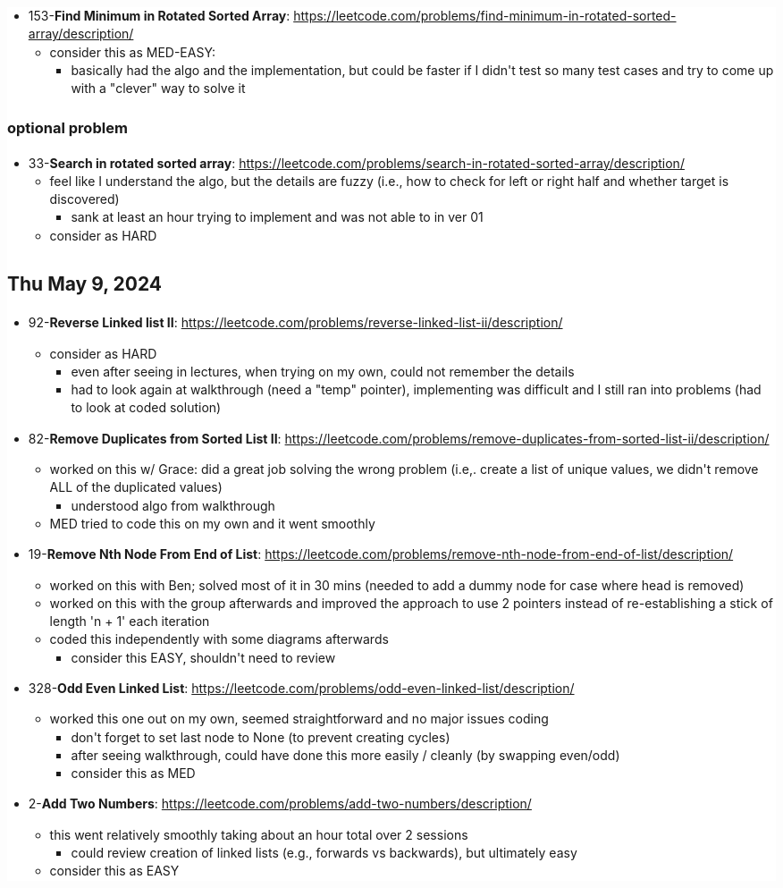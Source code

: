 
- 153-**Find Minimum in Rotated Sorted Array**: https://leetcode.com/problems/find-minimum-in-rotated-sorted-array/description/
  - consider this as MED-EASY:
    - basically had the algo and the implementation, but could be faster if I didn't test so many test cases and try to come up with a "clever" way to solve it



### optional problem
- 33-**Search in rotated sorted array**: https://leetcode.com/problems/search-in-rotated-sorted-array/description/
  - feel like I understand the algo, but the details are fuzzy (i.e., how to check for left or right half and whether target is discovered)
    - sank at least an hour trying to implement and was not able to in ver 01
  - consider as HARD


## Thu May 9, 2024

- 92-**Reverse Linked list II**: https://leetcode.com/problems/reverse-linked-list-ii/description/
  - consider as HARD
    - even after seeing in lectures, when trying on my own, could not remember the details
    - had to look again at walkthrough (need a "temp" pointer), implementing was difficult and I still ran into problems (had to look at coded solution)



- 82-**Remove Duplicates from Sorted List II**: https://leetcode.com/problems/remove-duplicates-from-sorted-list-ii/description/
  - worked on this w/ Grace:  did a great job solving the wrong problem (i.e,. create a list of unique values, we didn't remove ALL of the duplicated values)
    - understood algo from walkthrough
  - MED tried to code this on my own and it went smoothly


- 19-**Remove Nth Node From End of List**: https://leetcode.com/problems/remove-nth-node-from-end-of-list/description/
  - worked on this with Ben; solved most of it in 30 mins (needed to add a dummy node for case where head is removed)
  - worked on this with the group afterwards and improved the approach to use 2 pointers instead of re-establishing a stick of length 'n + 1' each iteration
  - coded this independently with some diagrams afterwards
    - consider this EASY, shouldn't need to review


- 328-**Odd Even Linked List**: https://leetcode.com/problems/odd-even-linked-list/description/
  - worked this one out on my own, seemed straightforward and no major issues coding
    - don't forget to set last node to None (to prevent creating cycles)
    - after seeing walkthrough, could have done this more easily / cleanly (by swapping even/odd)
    - consider this as MED

- 2-**Add Two Numbers**:  https://leetcode.com/problems/add-two-numbers/description/
  - this went relatively smoothly taking about an hour total over 2 sessions
    - could review creation of linked lists (e.g., forwards vs backwards), but ultimately easy
  - consider this as EASY
